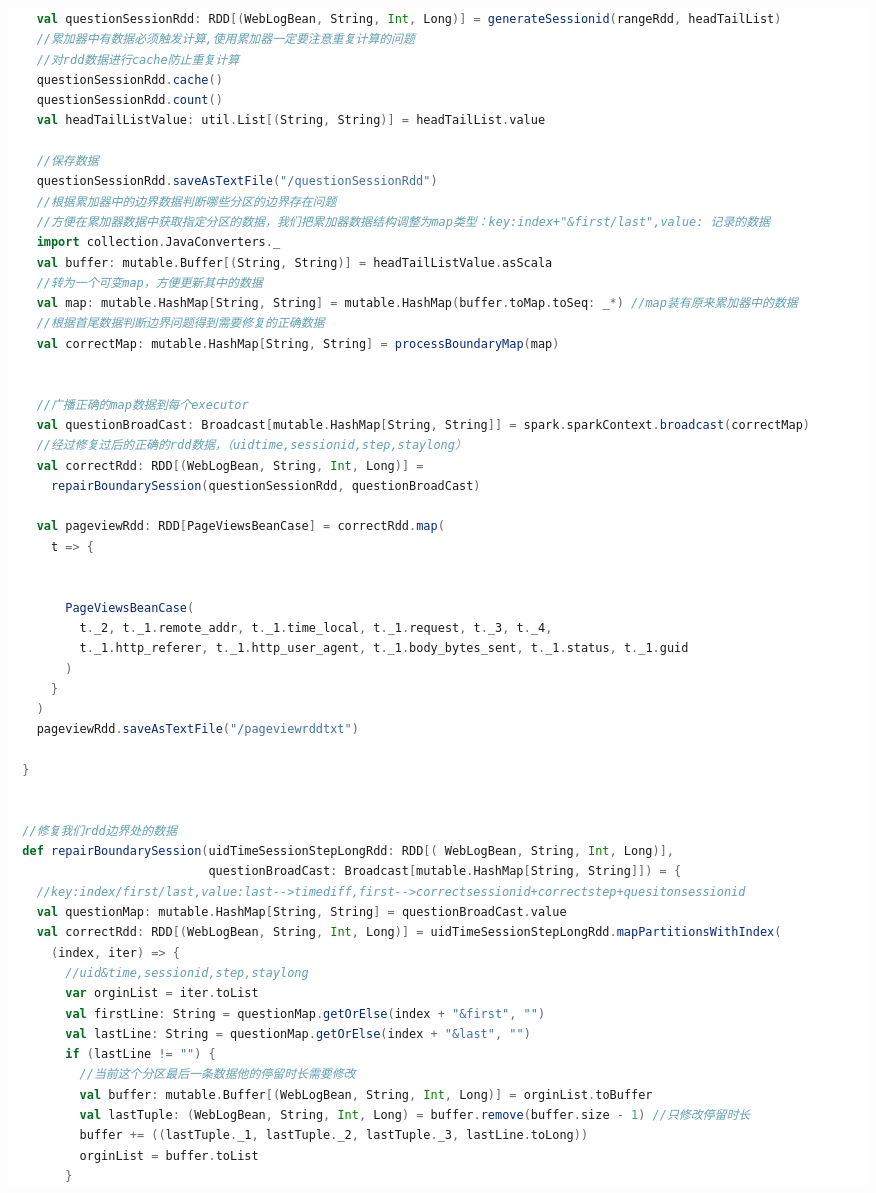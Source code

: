 ```scala
    val questionSessionRdd: RDD[(WebLogBean, String, Int, Long)] = generateSessionid(rangeRdd, headTailList)
    //累加器中有数据必须触发计算,使用累加器一定要注意重复计算的问题
    //对rdd数据进行cache防止重复计算
    questionSessionRdd.cache()
    questionSessionRdd.count()
    val headTailListValue: util.List[(String, String)] = headTailList.value

    //保存数据
    questionSessionRdd.saveAsTextFile("/questionSessionRdd")
    //根据累加器中的边界数据判断哪些分区的边界存在问题
    //方便在累加器数据中获取指定分区的数据，我们把累加器数据结构调整为map类型：key:index+"&first/last",value: 记录的数据
    import collection.JavaConverters._
    val buffer: mutable.Buffer[(String, String)] = headTailListValue.asScala
    //转为一个可变map，方便更新其中的数据
    val map: mutable.HashMap[String, String] = mutable.HashMap(buffer.toMap.toSeq: _*) //map装有原来累加器中的数据
    //根据首尾数据判断边界问题得到需要修复的正确数据
    val correctMap: mutable.HashMap[String, String] = processBoundaryMap(map)


    //广播正确的map数据到每个executor
    val questionBroadCast: Broadcast[mutable.HashMap[String, String]] = spark.sparkContext.broadcast(correctMap)
    //经过修复过后的正确的rdd数据，（uidtime,sessionid,step,staylong）
    val correctRdd: RDD[(WebLogBean, String, Int, Long)] =
      repairBoundarySession(questionSessionRdd, questionBroadCast)

    val pageviewRdd: RDD[PageViewsBeanCase] = correctRdd.map(
      t => {


        PageViewsBeanCase(
          t._2, t._1.remote_addr, t._1.time_local, t._1.request, t._3, t._4,
          t._1.http_referer, t._1.http_user_agent, t._1.body_bytes_sent, t._1.status, t._1.guid
        )
      }
    )
    pageviewRdd.saveAsTextFile("/pageviewrddtxt")

  }


  //修复我们rdd边界处的数据
  def repairBoundarySession(uidTimeSessionStepLongRdd: RDD[( WebLogBean, String, Int, Long)],
                            questionBroadCast: Broadcast[mutable.HashMap[String, String]]) = {
    //key:index/first/last,value:last-->timediff,first-->correctsessionid+correctstep+quesitonsessionid
    val questionMap: mutable.HashMap[String, String] = questionBroadCast.value
    val correctRdd: RDD[(WebLogBean, String, Int, Long)] = uidTimeSessionStepLongRdd.mapPartitionsWithIndex(
      (index, iter) => {
        //uid&time,sessionid,step,staylong
        var orginList = iter.toList
        val firstLine: String = questionMap.getOrElse(index + "&first", "")
        val lastLine: String = questionMap.getOrElse(index + "&last", "")
        if (lastLine != "") {
          //当前这个分区最后一条数据他的停留时长需要修改
          val buffer: mutable.Buffer[(WebLogBean, String, Int, Long)] = orginList.toBuffer
          val lastTuple: (WebLogBean, String, Int, Long) = buffer.remove(buffer.size - 1) //只修改停留时长
          buffer += ((lastTuple._1, lastTuple._2, lastTuple._3, lastLine.toLong))
          orginList = buffer.toList
        }
```